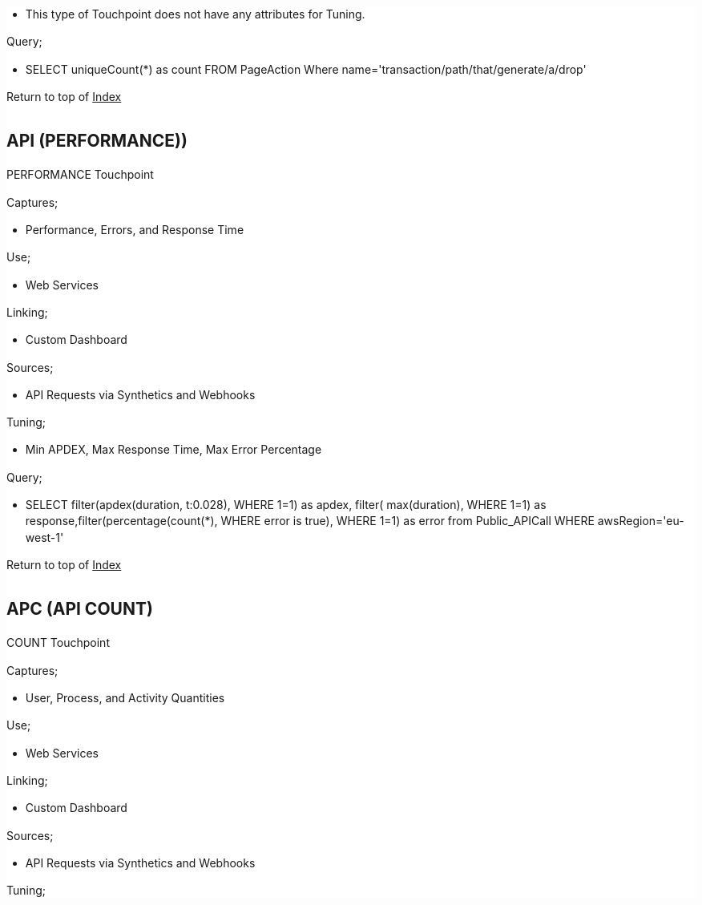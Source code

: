 * This type of Touchpoint does not have any attributes for Tuning.

Query;

* SELECT uniqueCount(*) as count FROM PageAction Where name='transaction/path/that/generate/a/drop'

Return to top of [Index](#Index)

## <a id="API"></a>API (PERFORMANCE)) ### 

PERFORMANCE Touchpoint

Captures;

* Performance, Errors, and Response Time

Use;

* Web Services

Linking;

* Custom Dashboard

Sources;

* API Requests via Synthetics and Webhooks

Tuning;

* Min APDEX, Max Response Time, Max Error Percentage

Query;

* SELECT filter(apdex(duration, t:0.028), WHERE 1=1) as apdex, filter( max(duration), WHERE 1=1) as response,filter(percentage(count(*), WHERE error is true), WHERE 1=1) as error from Public_APICall WHERE awsRegion='eu-west-1'

Return to top of [Index](#Index)

## <a id="APC"></a>APC (API COUNT) ### 

COUNT Touchpoint

Captures;

* User, Process, and Activity Quantities

Use;

* Web Services

Linking;

* Custom Dashboard

Sources;

* API Requests via Synthetics and Webhooks

Tuning;
